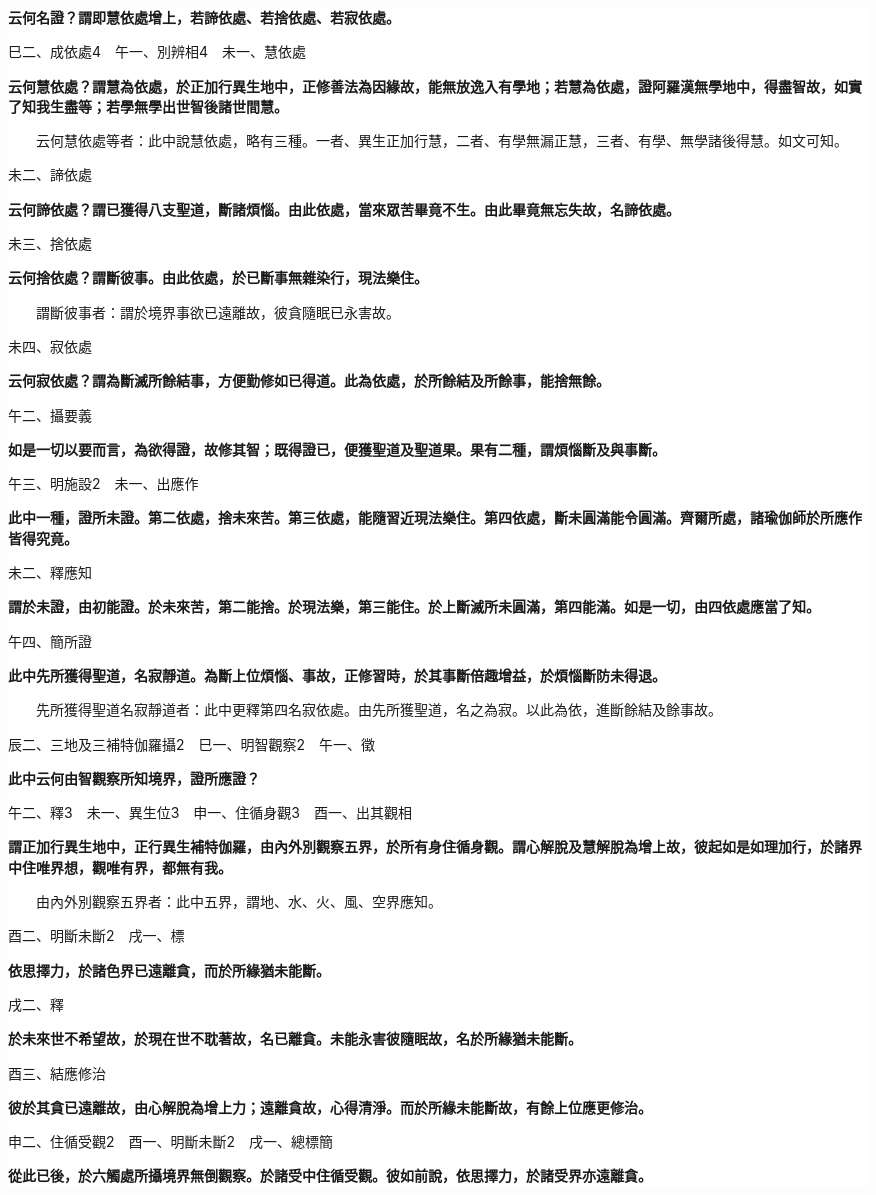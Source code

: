 **云何名證？謂即慧依處增上，若諦依處、若捨依處、若寂依處。**

巳二、成依處4　午一、別辨相4　未一、慧依處

**云何慧依處？謂慧為依處，於正加行異生地中，正修善法為因緣故，能無放逸入有學地；若慧為依處，證阿羅漢無學地中，得盡智故，如實了知我生盡等；若學無學出世智後諸世間慧。**

　　云何慧依處等者：此中說慧依處，略有三種。一者、異生正加行慧，二者、有學無漏正慧，三者、有學、無學諸後得慧。如文可知。

未二、諦依處

**云何諦依處？謂已獲得八支聖道，斷諸煩惱。由此依處，當來眾苦畢竟不生。由此畢竟無忘失故，名諦依處。**

未三、捨依處

**云何捨依處？謂斷彼事。由此依處，於已斷事無雜染行，現法樂住。**

　　謂斷彼事者：謂於境界事欲已遠離故，彼貪隨眠已永害故。

未四、寂依處

**云何寂依處？謂為斷滅所餘結事，方便勤修如已得道。此為依處，於所餘結及所餘事，能捨無餘。**

午二、攝要義

**如是一切以要而言，為欲得證，故修其智；既得證已，便獲聖道及聖道果。果有二種，謂煩惱斷及與事斷。**

午三、明施設2　未一、出應作

**此中一種，證所未證。第二依處，捨未來苦。第三依處，能隨習近現法樂住。第四依處，斷未圓滿能令圓滿。齊爾所處，諸瑜伽師於所應作皆得究竟。**

未二、釋應知

**謂於未證，由初能證。於未來苦，第二能捨。於現法樂，第三能住。於上斷滅所未圓滿，第四能滿。如是一切，由四依處應當了知。**

午四、簡所證

**此中先所獲得聖道，名寂靜道。為斷上位煩惱、事故，正修習時，於其事斷倍趣增益，於煩惱斷防未得退。**

　　先所獲得聖道名寂靜道者：此中更釋第四名寂依處。由先所獲聖道，名之為寂。以此為依，進斷餘結及餘事故。

辰二、三地及三補特伽羅攝2　巳一、明智觀察2　午一、徵

**此中云何由智觀察所知境界，證所應證？**

午二、釋3　未一、異生位3　申一、住循身觀3　酉一、出其觀相

**謂正加行異生地中，正行異生補特伽羅，由內外別觀察五界，於所有身住循身觀。謂心解脫及慧解脫為增上故，彼起如是如理加行，於諸界中住唯界想，觀唯有界，都無有我。**

　　由內外別觀察五界者：此中五界，謂地、水、火、風、空界應知。

酉二、明斷未斷2　戌一、標

**依思擇力，於諸色界已遠離貪，而於所緣猶未能斷。**

戌二、釋

**於未來世不希望故，於現在世不耽著故，名已離貪。未能永害彼隨眠故，名於所緣猶未能斷。**

酉三、結應修治

**彼於其貪已遠離故，由心解脫為增上力；遠離貪故，心得清淨。而於所緣未能斷故，有餘上位應更修治。**

申二、住循受觀2　酉一、明斷未斷2　戌一、總標簡

**從此已後，於六觸處所攝境界無倒觀察。於諸受中住循受觀。彼如前說，依思擇力，於諸受界亦遠離貪。**
